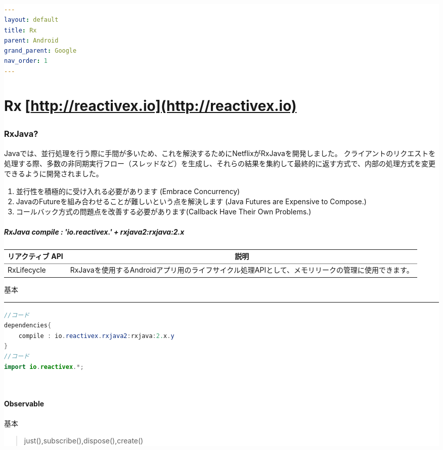 ```yaml
---
layout: default
title: Rx
parent: Android
grand_parent: Google
nav_order: 1
---
```


# Rx [http://reactivex.io](http://reactivex.io)

### RxJava?
Javaでは、並行処理を行う際に手間が多いため、これを解決するためにNetflixがRxJavaを開発しました。
クライアントのリクエストを処理する際、多数の非同期実行フロー（スレッドなど）を生成し、それらの結果を集約して最終的に返す方式で、内部の処理方式を変更できるように開発されました。

1. 並行性を積極的に受け入れる必要があります (Embrace Concurrency)
2. JavaのFutureを組み合わせることが難しいという点を解決します (Java Futures are Expensive to Compose.)
3. コールバック方式の問題点を改善する必要があります(Callback Have Their Own Problems.)

##### RxJava compile : 'io.reactivex.' + rxjava2:rxjava:2.x

<table rules="groups">
  <thead>
    <tr>
      <th style="text-align: left">リアクティブ API</th>
      <th style="text-align: center">説明</th>
    </tr>
  </thead>
  <tbody>
    <tr>
      <td style="text-align: left">RxLifecycle</td>
      <td style="text-align: left">RxJavaを使用するAndroidアプリ用のライフサイクル処理APIとして、メモリリークの管理に使用できます。</td>
    </tr>
  </tbody>

</table>

基本
<hr/>

~~~ java
//コード
dependencies{
    compile : io.reactivex.rxjava2:rxjava:2.x.y
}
//コード
import io.reactivex.*;
~~~

<br/>

#### Observable
基本
> just(),subscribe(),dispose(),create()
